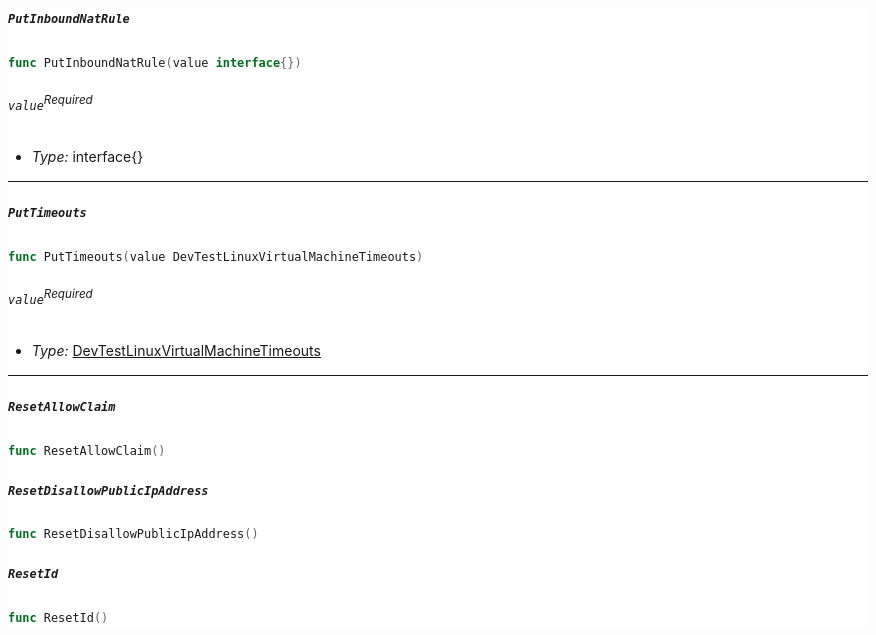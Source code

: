 
##### `PutInboundNatRule` <a name="PutInboundNatRule" id="@cdktf/provider-azurerm.devTestLinuxVirtualMachine.DevTestLinuxVirtualMachine.putInboundNatRule"></a>

```go
func PutInboundNatRule(value interface{})
```

###### `value`<sup>Required</sup> <a name="value" id="@cdktf/provider-azurerm.devTestLinuxVirtualMachine.DevTestLinuxVirtualMachine.putInboundNatRule.parameter.value"></a>

- *Type:* interface{}

---

##### `PutTimeouts` <a name="PutTimeouts" id="@cdktf/provider-azurerm.devTestLinuxVirtualMachine.DevTestLinuxVirtualMachine.putTimeouts"></a>

```go
func PutTimeouts(value DevTestLinuxVirtualMachineTimeouts)
```

###### `value`<sup>Required</sup> <a name="value" id="@cdktf/provider-azurerm.devTestLinuxVirtualMachine.DevTestLinuxVirtualMachine.putTimeouts.parameter.value"></a>

- *Type:* <a href="#@cdktf/provider-azurerm.devTestLinuxVirtualMachine.DevTestLinuxVirtualMachineTimeouts">DevTestLinuxVirtualMachineTimeouts</a>

---

##### `ResetAllowClaim` <a name="ResetAllowClaim" id="@cdktf/provider-azurerm.devTestLinuxVirtualMachine.DevTestLinuxVirtualMachine.resetAllowClaim"></a>

```go
func ResetAllowClaim()
```

##### `ResetDisallowPublicIpAddress` <a name="ResetDisallowPublicIpAddress" id="@cdktf/provider-azurerm.devTestLinuxVirtualMachine.DevTestLinuxVirtualMachine.resetDisallowPublicIpAddress"></a>

```go
func ResetDisallowPublicIpAddress()
```

##### `ResetId` <a name="ResetId" id="@cdktf/provider-azurerm.devTestLinuxVirtualMachine.DevTestLinuxVirtualMachine.resetId"></a>

```go
func ResetId()
```
